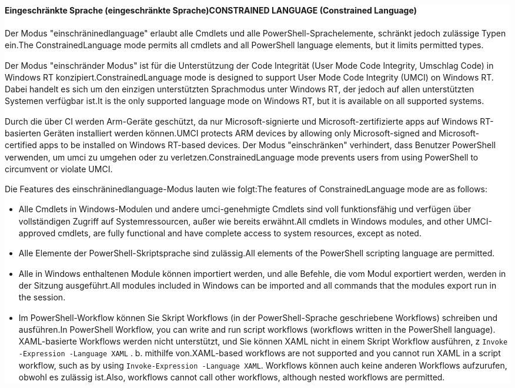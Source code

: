 #### <a name="constrained-language-constrained-language"></a><span data-ttu-id="9092d-140">Eingeschränkte Sprache (eingeschränkte Sprache)</span><span class="sxs-lookup"><span data-stu-id="9092d-140">CONSTRAINED LANGUAGE (Constrained Language)</span></span>

<span data-ttu-id="9092d-141">Der Modus "einschräninedlanguage" erlaubt alle Cmdlets und alle PowerShell-Sprachelemente, schränkt jedoch zulässige Typen ein.</span><span class="sxs-lookup"><span data-stu-id="9092d-141">The ConstrainedLanguage mode permits all cmdlets and all PowerShell language elements, but it limits permitted types.</span></span>

<span data-ttu-id="9092d-142">Der Modus "einschränder Modus" ist für die Unterstützung der Code Integrität (User Mode Code Integrity, Umschlag Code) in Windows RT konzipiert.</span><span class="sxs-lookup"><span data-stu-id="9092d-142">ConstrainedLanguage mode is designed to support User Mode Code Integrity (UMCI) on Windows RT.</span></span> <span data-ttu-id="9092d-143">Dabei handelt es sich um den einzigen unterstützten Sprachmodus unter Windows RT, der jedoch auf allen unterstützten Systemen verfügbar ist.</span><span class="sxs-lookup"><span data-stu-id="9092d-143">It is the only supported language mode on Windows RT, but it is available on all supported systems.</span></span>

<span data-ttu-id="9092d-144">Durch die über CI werden Arm-Geräte geschützt, da nur Microsoft-signierte und Microsoft-zertifizierte apps auf Windows RT-basierten Geräten installiert werden können.</span><span class="sxs-lookup"><span data-stu-id="9092d-144">UMCI protects ARM devices by allowing only Microsoft-signed and Microsoft-certified apps to be installed on Windows RT-based devices.</span></span>
<span data-ttu-id="9092d-145">Der Modus "einschränken" verhindert, dass Benutzer PowerShell verwenden, um umci zu umgehen oder zu verletzen.</span><span class="sxs-lookup"><span data-stu-id="9092d-145">ConstrainedLanguage mode prevents users from using PowerShell to circumvent or violate UMCI.</span></span>

<span data-ttu-id="9092d-146">Die Features des einschräninedlanguage-Modus lauten wie folgt:</span><span class="sxs-lookup"><span data-stu-id="9092d-146">The features of ConstrainedLanguage mode are as follows:</span></span>

- <span data-ttu-id="9092d-147">Alle Cmdlets in Windows-Modulen und andere umci-genehmigte Cmdlets sind voll funktionsfähig und verfügen über vollständigen Zugriff auf Systemressourcen, außer wie bereits erwähnt.</span><span class="sxs-lookup"><span data-stu-id="9092d-147">All cmdlets in Windows modules, and other UMCI-approved cmdlets, are fully functional and have complete access to system resources, except as noted.</span></span>

- <span data-ttu-id="9092d-148">Alle Elemente der PowerShell-Skriptsprache sind zulässig.</span><span class="sxs-lookup"><span data-stu-id="9092d-148">All elements of the PowerShell scripting language are permitted.</span></span>

- <span data-ttu-id="9092d-149">Alle in Windows enthaltenen Module können importiert werden, und alle Befehle, die vom Modul exportiert werden, werden in der Sitzung ausgeführt.</span><span class="sxs-lookup"><span data-stu-id="9092d-149">All modules included in Windows can be imported and all commands that the modules export run in the session.</span></span>

- <span data-ttu-id="9092d-150">Im PowerShell-Workflow können Sie Skript Workflows (in der PowerShell-Sprache geschriebene Workflows) schreiben und ausführen.</span><span class="sxs-lookup"><span data-stu-id="9092d-150">In PowerShell Workflow, you can write and run script workflows (workflows written in the PowerShell language).</span></span> <span data-ttu-id="9092d-151">XAML-basierte Workflows werden nicht unterstützt, und Sie können XAML nicht in einem Skript Workflow ausführen, z `Invoke-Expression -Language XAML` . b. mithilfe von.</span><span class="sxs-lookup"><span data-stu-id="9092d-151">XAML-based workflows are not supported and you cannot run XAML in a script workflow, such as by using `Invoke-Expression -Language XAML`.</span></span> <span data-ttu-id="9092d-152">Workflows können auch keine anderen Workflows aufzurufen, obwohl es zulässig ist.</span><span class="sxs-lookup"><span data-stu-id="9092d-152">Also, workflows cannot call other workflows, although nested workflows are permitted.</span></span>
